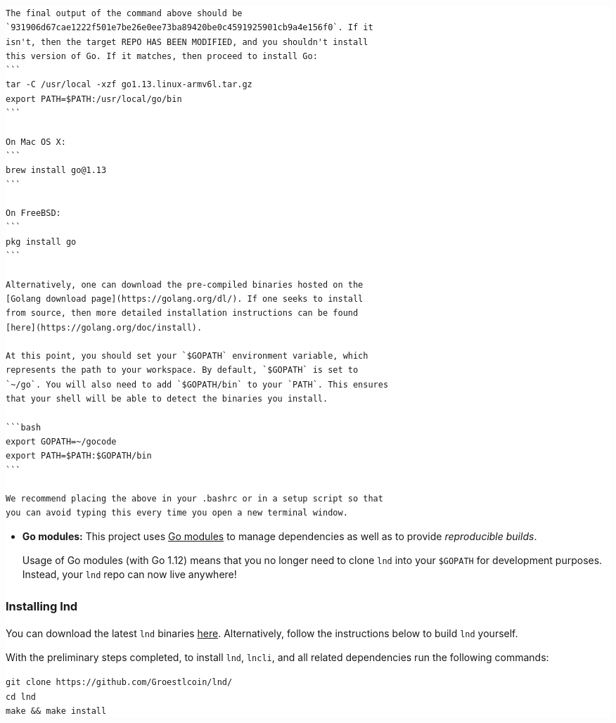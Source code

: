     The final output of the command above should be
    `931906d67cae1222f501e7be26e0ee73ba89420be0c4591925901cb9a4e156f0`. If it
    isn't, then the target REPO HAS BEEN MODIFIED, and you shouldn't install
    this version of Go. If it matches, then proceed to install Go:
    ```
    tar -C /usr/local -xzf go1.13.linux-armv6l.tar.gz
    export PATH=$PATH:/usr/local/go/bin
    ```

    On Mac OS X:
    ```
    brew install go@1.13
    ```

    On FreeBSD:
    ```
    pkg install go
    ```

    Alternatively, one can download the pre-compiled binaries hosted on the
    [Golang download page](https://golang.org/dl/). If one seeks to install
    from source, then more detailed installation instructions can be found
    [here](https://golang.org/doc/install).

    At this point, you should set your `$GOPATH` environment variable, which
    represents the path to your workspace. By default, `$GOPATH` is set to
    `~/go`. You will also need to add `$GOPATH/bin` to your `PATH`. This ensures
    that your shell will be able to detect the binaries you install.

    ```bash
    export GOPATH=~/gocode
    export PATH=$PATH:$GOPATH/bin
    ```

    We recommend placing the above in your .bashrc or in a setup script so that
    you can avoid typing this every time you open a new terminal window.

  * **Go modules:** This project uses [Go modules](https://github.com/golang/go/wiki/Modules) 
    to manage dependencies as well as to provide *reproducible builds*.

    Usage of Go modules (with Go 1.12) means that you no longer need to clone
    `lnd` into your `$GOPATH` for development purposes. Instead, your `lnd`
    repo can now live anywhere!

### Installing lnd

You can download the latest `lnd` binaries
[here](https://github.com/Groestlcoin/lnd/releases).  Alternatively, follow the
instructions below to build `lnd` yourself.

With the preliminary steps completed, to install `lnd`, `lncli`, and all
related dependencies run the following commands:
```
git clone https://github.com/Groestlcoin/lnd/
cd lnd
make && make install
```
